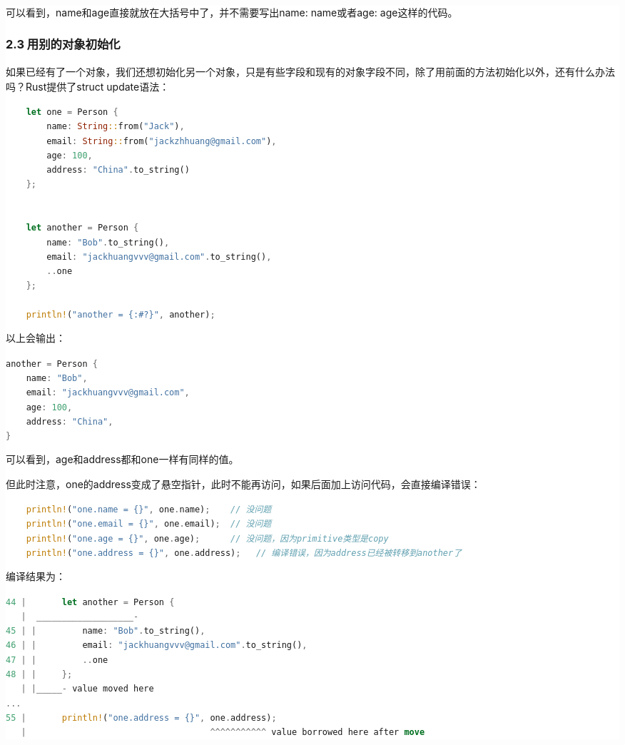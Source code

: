 可以看到，name和age直接就放在大括号中了，并不需要写出name: name或者age: age这样的代码。



### 2.3 用别的对象初始化

如果已经有了一个对象，我们还想初始化另一个对象，只是有些字段和现有的对象字段不同，除了用前面的方法初始化以外，还有什么办法吗？Rust提供了struct update语法：

 ```rust
     let one = Person {
         name: String::from("Jack"),
         email: String::from("jackzhhuang@gmail.com"),
         age: 100,
         address: "China".to_string()
     };
 
 
     let another = Person {
         name: "Bob".to_string(),
         email: "jackhuangvvv@gmail.com".to_string(),
         ..one
     };
 
     println!("another = {:#?}", another);
 ```

以上会输出：

```rust
another = Person {
    name: "Bob",
    email: "jackhuangvvv@gmail.com",
    age: 100,
    address: "China",
}
```

可以看到，age和address都和one一样有同样的值。

但此时注意，one的address变成了悬空指针，此时不能再访问，如果后面加上访问代码，会直接编译错误：

```rust
    println!("one.name = {}", one.name);    // 没问题
    println!("one.email = {}", one.email);  // 没问题
    println!("one.age = {}", one.age);      // 没问题，因为primitive类型是copy
    println!("one.address = {}", one.address);   // 编译错误，因为address已经被转移到another了
```

编译结果为：

```rust
44 |       let another = Person {
   |  ___________________-
45 | |         name: "Bob".to_string(),
46 | |         email: "jackhuangvvv@gmail.com".to_string(),
47 | |         ..one
48 | |     };
   | |_____- value moved here
...
55 |       println!("one.address = {}", one.address);
   |                                    ^^^^^^^^^^^ value borrowed here after move
```
